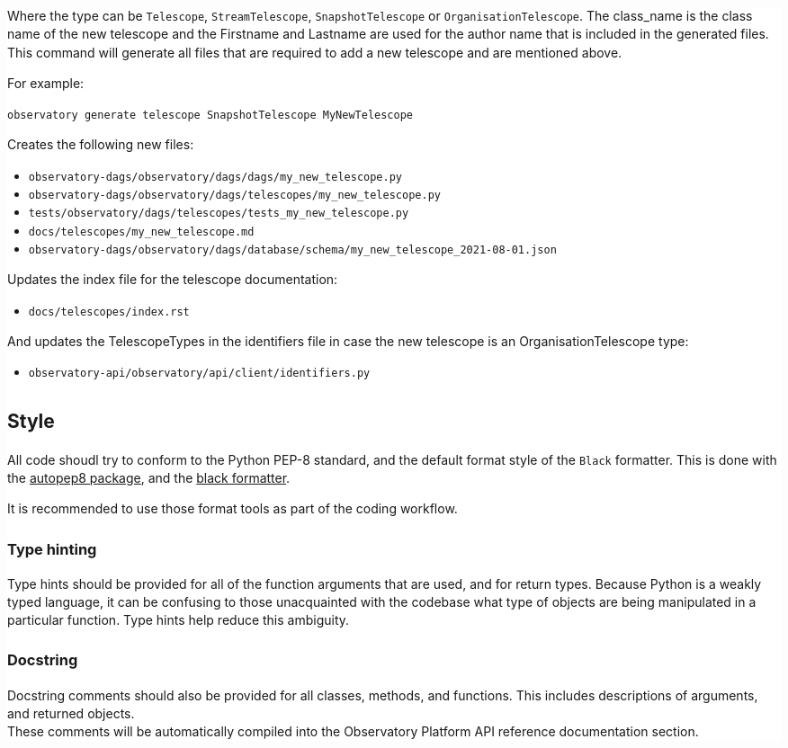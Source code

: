 Where the type can be `Telescope`, `StreamTelescope`, `SnapshotTelescope` or `OrganisationTelescope`.
The class_name is the class name of the new telescope and the Firstname and Lastname are used for the author name
 that is included in the generated files.  
This command will generate all files that are required to add a new telescope and are mentioned above.

For example:
```shell script
observatory generate telescope SnapshotTelescope MyNewTelescope
```

Creates the following new files:
 * `observatory-dags/observatory/dags/dags/my_new_telescope.py`
 * `observatory-dags/observatory/dags/telescopes/my_new_telescope.py`
 * `tests/observatory/dags/telescopes/tests_my_new_telescope.py`
 * `docs/telescopes/my_new_telescope.md`
 * `observatory-dags/observatory/dags/database/schema/my_new_telescope_2021-08-01.json`

Updates the index file for the telescope documentation:
 * `docs/telescopes/index.rst`
 
And updates the TelescopeTypes in the identifiers file in case the new telescope is an OrganisationTelescope type:
 * `observatory-api/observatory/api/client/identifiers.py` 

## Style
All code shoudl try to conform to the Python PEP-8 standard, and the default format style of the `Black` formatter.
This is done with the [autopep8 package](https://pypi.org/project/autopep8), and the 
 [black formatter](https://pypi.org/project/black/).

It is recommended to use those format tools as part of the coding workflow.

### Type hinting
Type hints should be provided for all of the function arguments that are used, and for return types. 
Because Python is a weakly typed language, it can be confusing to those unacquainted with the codebase what type of 
 objects are being manipulated in a particular function.
Type hints help reduce this ambiguity.

### Docstring
Docstring comments should also be provided for all classes, methods, and functions. 
This includes descriptions of arguments, and returned objects.  
These comments will be automatically compiled into the Observatory Platform API reference documentation section.